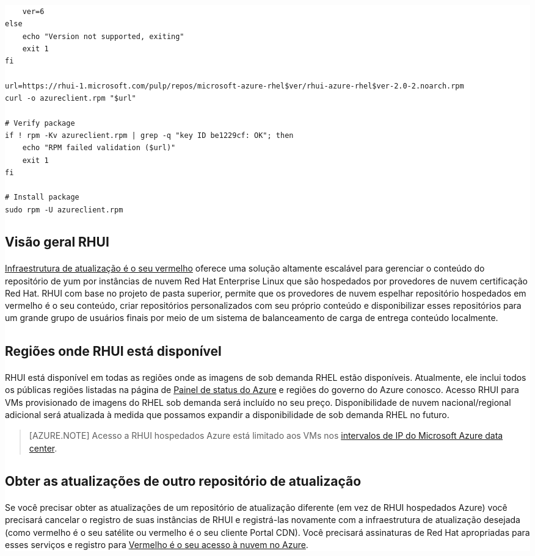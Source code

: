 ```
    ver=6
else
    echo "Version not supported, exiting"
    exit 1
fi

url=https://rhui-1.microsoft.com/pulp/repos/microsoft-azure-rhel$ver/rhui-azure-rhel$ver-2.0-2.noarch.rpm
curl -o azureclient.rpm "$url"

# Verify package
if ! rpm -Kv azureclient.rpm | grep -q "key ID be1229cf: OK"; then
    echo "RPM failed validation ($url)"
    exit 1
fi

# Install package
sudo rpm -U azureclient.rpm
```

## <a name="rhui-overview"></a>Visão geral RHUI
[Infraestrutura de atualização é o seu vermelho](https://access.redhat.com/products/red-hat-update-infrastructure) oferece uma solução altamente escalável para gerenciar o conteúdo do repositório de yum por instâncias de nuvem Red Hat Enterprise Linux que são hospedados por provedores de nuvem certificação Red Hat. RHUI com base no projeto de pasta superior, permite que os provedores de nuvem espelhar repositório hospedados em vermelho é o seu conteúdo, criar repositórios personalizados com seu próprio conteúdo e disponibilizar esses repositórios para um grande grupo de usuários finais por meio de um sistema de balanceamento de carga de entrega conteúdo localmente.

## <a name="regions-where-rhui-is-available"></a>Regiões onde RHUI está disponível
RHUI está disponível em todas as regiões onde as imagens de sob demanda RHEL estão disponíveis. Atualmente, ele inclui todos os públicas regiões listadas na página de [Painel de status do Azure](https://azure.microsoft.com/status/) e regiões do governo do Azure conosco. Acesso RHUI para VMs provisionado de imagens do RHEL sob demanda será incluído no seu preço. Disponibilidade de nuvem nacional/regional adicional será atualizada à medida que possamos expandir a disponibilidade de sob demanda RHEL no futuro.

> [AZURE.NOTE] Acesso a RHUI hospedados Azure está limitado aos VMs nos [intervalos de IP do Microsoft Azure data center](https://www.microsoft.com/download/details.aspx?id=41653).

## <a name="get-updates-from-another-update-repository"></a>Obter as atualizações de outro repositório de atualização

Se você precisar obter as atualizações de um repositório de atualização diferente (em vez de RHUI hospedados Azure) você precisará cancelar o registro de suas instâncias de RHUI e registrá-las novamente com a infraestrutura de atualização desejada (como vermelho é o seu satélite ou vermelho é o seu cliente Portal CDN). Você precisará assinaturas de Red Hat apropriadas para esses serviços e registro para [Vermelho é o seu acesso à nuvem no Azure](https://access.redhat.com/ecosystem/partners/ccsp/microsoft-azure).
